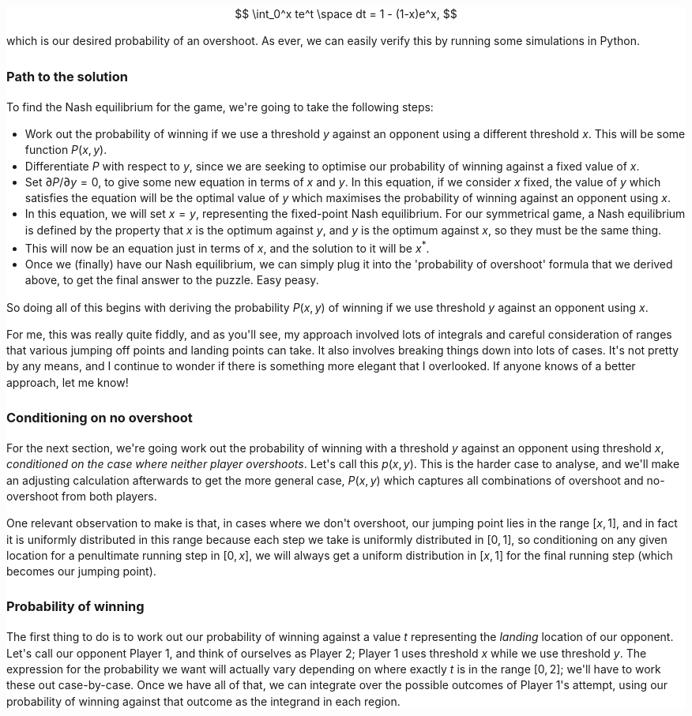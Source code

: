 $$
\int_0^x te^t \space dt = 1 - (1-x)e^x,
$$

which is our desired probability of an overshoot. As ever, we can easily verify this by running some simulations in Python.

### Path to the solution

To find the Nash equilibrium for the game, we're going to take the following steps:

- Work out the probability of winning if we use a threshold $y$ against an opponent using a different threshold $x$. This will be some function $P(x, y)$.
- Differentiate $P$ with respect to $y$, since we are seeking to optimise our probability of winning against a fixed value of $x$.
- Set $\partial P / \partial y = 0$, to give some new equation in terms of $x$ and $y$. In this equation, if we consider $x$ fixed, the value of $y$ which satisfies the equation will be the optimal value of $y$ which maximises the probability of winning against an opponent using $x$.
- In this equation, we will set $x = y$, representing the fixed-point Nash equilibrium. For our symmetrical game, a Nash equilibrium is defined by the property that $x$ is the optimum against $y$, and $y$ is the optimum against $x$, so they must be the same thing.
- This will now be an equation just in terms of $x$, and the solution to it will be $x^*$.
- Once we (finally) have our Nash equilibrium, we can simply plug it into the 'probability of overshoot' formula that we derived above, to get the final answer to the puzzle. Easy peasy.

So doing all of this begins with deriving the probability $P(x, y)$ of winning if we use threshold $y$ against an opponent using $x$.

For me, this was really quite fiddly, and as you'll see, my approach involved lots of integrals and careful consideration of ranges that various jumping off points and landing points can take. It also involves breaking things down into lots of cases. It's not pretty by any means, and I continue to wonder if there is something more elegant that I overlooked. If anyone knows of a better approach, let me know!

### Conditioning on no overshoot

For the next section, we're going work out the probability of winning with a threshold $y$ against an opponent using threshold $x$, _conditioned on the case where neither player overshoots_. Let's call this $p(x, y)$. This is the harder case to analyse, and we'll make an adjusting calculation afterwards to get the more general case, $P(x, y)$ which captures all combinations of overshoot and no-overshoot from both players.

One relevant observation to make is that, in cases where we don't overshoot, our jumping point lies in the range $[x, 1]$, and in fact it is uniformly distributed in this range because each step we take is uniformly distributed in $[0, 1]$, so conditioning on any given location for a penultimate running step in $[0, x]$, we will always get a uniform distribution in $[x, 1]$ for the final running step (which becomes our jumping point).

### Probability of winning

The first thing to do is to work out our probability of winning against a value $t$ representing the _landing_ location of our opponent. Let's call our opponent Player 1, and think of ourselves as Player 2; Player 1 uses threshold $x$ while we use threshold $y$. The expression for the probability we want will actually vary depending on where exactly $t$ is in the range $[0, 2]$; we'll have to work these out case-by-case. Once we have all of that, we can integrate over the possible outcomes of Player 1's attempt, using our probability of winning against that outcome as the integrand in each region.
